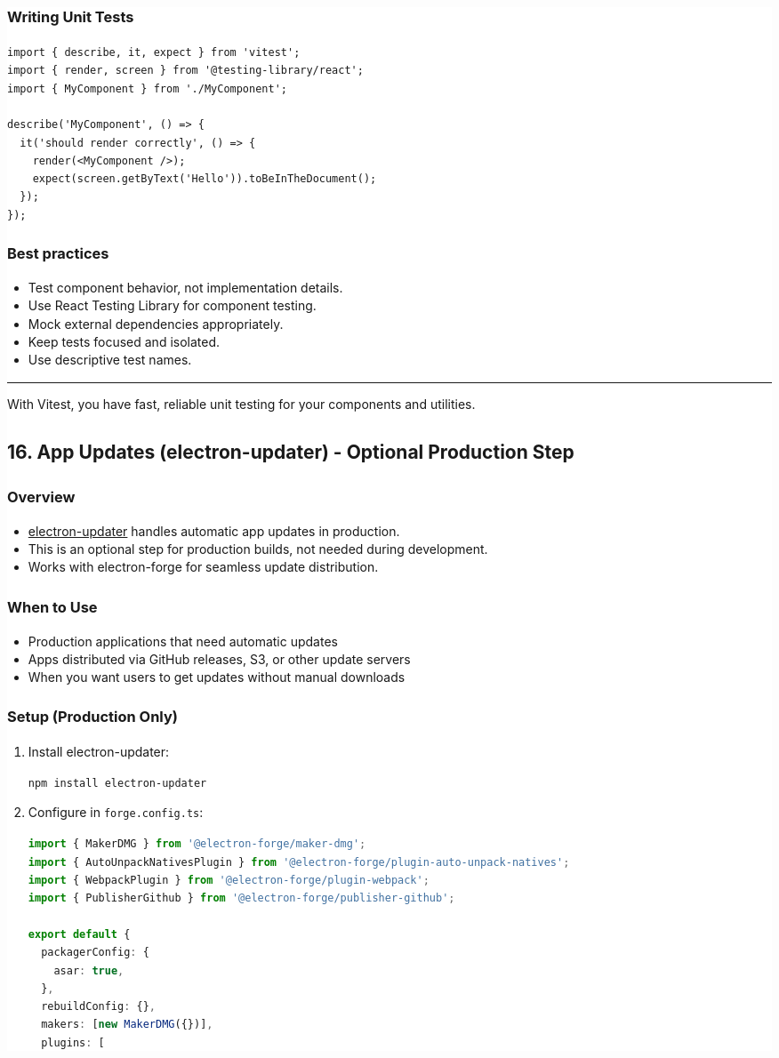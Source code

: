 ### Writing Unit Tests

```tsx
import { describe, it, expect } from 'vitest';
import { render, screen } from '@testing-library/react';
import { MyComponent } from './MyComponent';

describe('MyComponent', () => {
  it('should render correctly', () => {
    render(<MyComponent />);
    expect(screen.getByText('Hello')).toBeInTheDocument();
  });
});
```

### Best practices

- Test component behavior, not implementation details.
- Use React Testing Library for component testing.
- Mock external dependencies appropriately.
- Keep tests focused and isolated.
- Use descriptive test names.

---

With Vitest, you have fast, reliable unit testing for your components and utilities.

## 16. App Updates (electron-updater) - Optional Production Step

### Overview

- [electron-updater](https://www.electron.build/auto-update) handles automatic app updates in production.
- This is an optional step for production builds, not needed during development.
- Works with electron-forge for seamless update distribution.

### When to Use

- Production applications that need automatic updates
- Apps distributed via GitHub releases, S3, or other update servers
- When you want users to get updates without manual downloads

### Setup (Production Only)

1. Install electron-updater:

   ```bash
   npm install electron-updater
   ```

2. Configure in `forge.config.ts`:

   ```ts
   import { MakerDMG } from '@electron-forge/maker-dmg';
   import { AutoUnpackNativesPlugin } from '@electron-forge/plugin-auto-unpack-natives';
   import { WebpackPlugin } from '@electron-forge/plugin-webpack';
   import { PublisherGithub } from '@electron-forge/publisher-github';

   export default {
     packagerConfig: {
       asar: true,
     },
     rebuildConfig: {},
     makers: [new MakerDMG({})],
     plugins: [
   ```